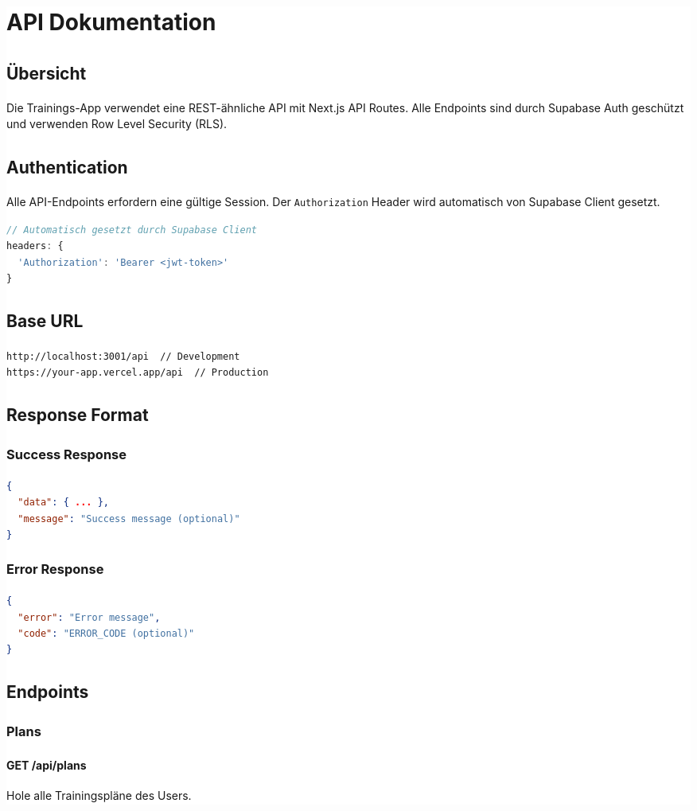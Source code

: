 # API Dokumentation

## Übersicht

Die Trainings-App verwendet eine REST-ähnliche API mit Next.js API Routes. Alle Endpoints sind durch Supabase Auth geschützt und verwenden Row Level Security (RLS).

## Authentication

Alle API-Endpoints erfordern eine gültige Session. Der `Authorization` Header wird automatisch von Supabase Client gesetzt.

```javascript
// Automatisch gesetzt durch Supabase Client
headers: {
  'Authorization': 'Bearer <jwt-token>'
}
```

## Base URL

```
http://localhost:3001/api  // Development
https://your-app.vercel.app/api  // Production
```

## Response Format

### Success Response
```json
{
  "data": { ... },
  "message": "Success message (optional)"
}
```

### Error Response
```json
{
  "error": "Error message",
  "code": "ERROR_CODE (optional)"
}
```

## Endpoints

### Plans

#### GET /api/plans
Hole alle Trainingspläne des Users.
